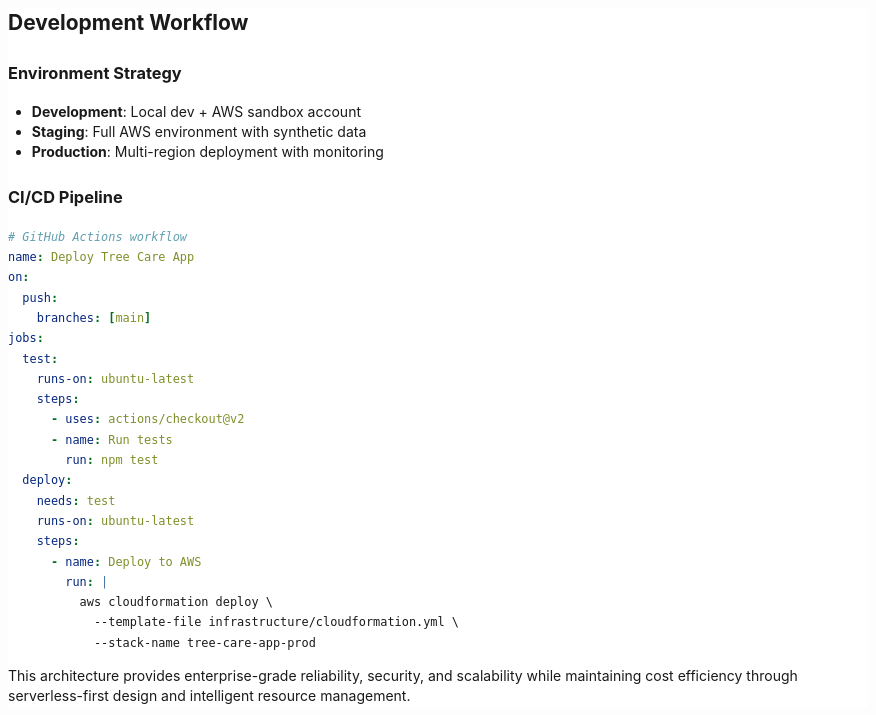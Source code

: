 ## Development Workflow

### Environment Strategy
- **Development**: Local dev + AWS sandbox account
- **Staging**: Full AWS environment with synthetic data
- **Production**: Multi-region deployment with monitoring

### CI/CD Pipeline
```yaml
# GitHub Actions workflow
name: Deploy Tree Care App
on:
  push:
    branches: [main]
jobs:
  test:
    runs-on: ubuntu-latest
    steps:
      - uses: actions/checkout@v2
      - name: Run tests
        run: npm test
  deploy:
    needs: test
    runs-on: ubuntu-latest
    steps:
      - name: Deploy to AWS
        run: |
          aws cloudformation deploy \
            --template-file infrastructure/cloudformation.yml \
            --stack-name tree-care-app-prod
```

This architecture provides enterprise-grade reliability, security, and scalability while maintaining cost efficiency through serverless-first design and intelligent resource management.
